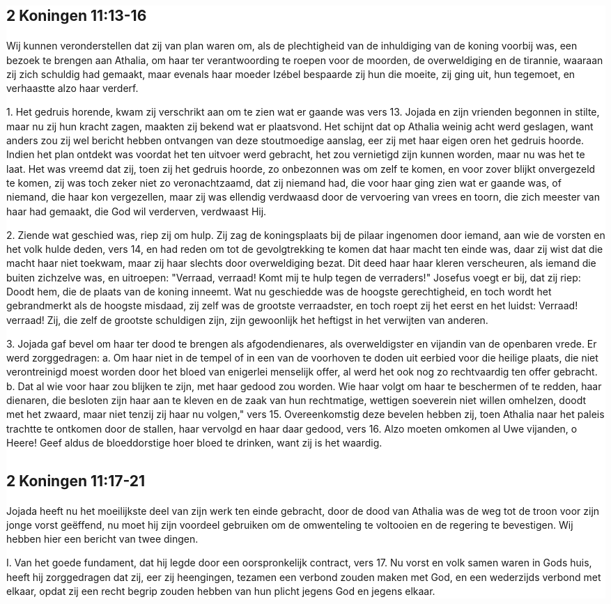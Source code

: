 ## 2 Koningen 11:13-16 

Wij kunnen veronderstellen dat zij van plan waren om, als de plechtigheid van de inhuldiging van de koning voorbij was, een bezoek te brengen aan Athalia, om haar ter verantwoording te roepen voor de moorden, de overweldiging en de tirannie, waaraan zij zich schuldig had gemaakt, maar evenals haar moeder Izébel bespaarde zij hun die moeite, zij ging uit, hun tegemoet, en verhaastte alzo haar verderf.

1\. Het gedruis horende, kwam zij verschrikt aan om te zien wat er gaande was vers 13. Jojada en zijn vrienden begonnen in stilte, maar nu zij hun kracht zagen, maakten zij bekend wat er plaatsvond. Het schijnt dat op Athalia weinig acht werd geslagen, want anders zou zij wel bericht hebben ontvangen van deze stoutmoedige aanslag, eer zij met haar eigen oren het gedruis hoorde. Indien het plan ontdekt was voordat het ten uitvoer werd gebracht, het zou vernietigd zijn kunnen worden, maar nu was het te laat. Het was vreemd dat zij, toen zij het gedruis hoorde, zo onbezonnen was om zelf te komen, en voor zover blijkt onvergezeld te komen, zij was toch zeker niet zo veronachtzaamd, dat zij niemand had, die voor haar ging zien wat er gaande was, of niemand, die haar kon vergezellen, maar zij was ellendig verdwaasd door de vervoering van vrees en toorn, die zich meester van haar had gemaakt, die God wil verderven, verdwaast Hij.

2\. Ziende wat geschied was, riep zij om hulp. Zij zag de koningsplaats bij de pilaar ingenomen door iemand, aan wie de vorsten en het volk hulde deden, vers 14, en had reden om tot de gevolgtrekking te komen dat haar macht ten einde was, daar zij wist dat die macht haar niet toekwam, maar zij haar slechts door overweldiging bezat. Dit deed haar haar kleren verscheuren, als iemand die buiten zichzelve was, en uitroepen: "Verraad, verraad! Komt mij te hulp tegen de verraders!" 
Josefus voegt er bij, dat zij riep: Doodt hem, die de plaats van de koning inneemt. Wat nu geschiedde was de hoogste gerechtigheid, en toch wordt het gebrandmerkt als de hoogste misdaad, zij zelf was de grootste verraadster, en toch roept zij het eerst en het luidst: Verraad! verraad! Zij, die zelf de grootste schuldigen zijn, zijn gewoonlijk het heftigst in het verwijten van anderen.

3\. Jojada gaf bevel om haar ter dood te brengen als afgodendienares, als overweldigster en vijandin van de openbaren vrede. Er werd zorggedragen: 
a. Om haar niet in de tempel of in een van de voorhoven te doden uit eerbied voor die heilige plaats, die niet verontreinigd moest worden door het bloed van enigerlei menselijk offer, al werd het ook nog zo rechtvaardig ten offer gebracht.
b. Dat al wie voor haar zou blijken te zijn, met haar gedood zou worden. Wie haar volgt om haar te beschermen of te redden, haar dienaren, die besloten zijn haar aan te kleven en de zaak van hun rechtmatige, wettigen soeverein niet willen omhelzen, doodt met het zwaard, maar niet tenzij zij haar nu volgen," vers 15. Overeenkomstig deze bevelen hebben zij, toen Athalia naar het paleis trachtte te ontkomen door de stallen, haar vervolgd en haar daar gedood, vers 16. Alzo moeten omkomen al Uwe vijanden, o Heere! Geef aldus de bloeddorstige hoer bloed te drinken, want zij is het waardig. 

## 2 Koningen 11:17-21 

Jojada heeft nu het moeilijkste deel van zijn werk ten einde gebracht, door de dood van Athalia was de weg tot de troon voor zijn jonge vorst geëffend, nu moet hij zijn voordeel gebruiken om de omwenteling te voltooien en de regering te bevestigen. Wij hebben hier een bericht van twee dingen.

I. Van het goede fundament, dat hij legde door een oorspronkelijk contract, vers 17. Nu vorst en volk samen waren in Gods huis, heeft hij zorggedragen dat zij, eer zij heengingen, tezamen een verbond zouden maken met God, en een wederzijds verbond met elkaar, opdat zij een recht begrip zouden hebben van hun plicht jegens God en jegens elkaar.

